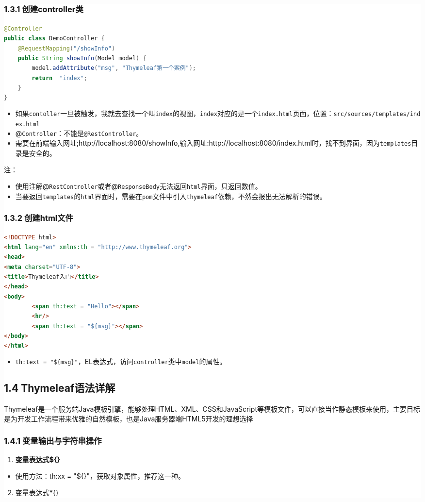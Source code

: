 ### 1.3.1 创建controller类

```java
@Controller
public class DemoController {
	@RequestMapping("/showInfo")
	public String showInfo(Model model) {
		model.addAttribute("msg", "Thymeleaf第一个案例");
		return  "index"; 
	}
}
```

+ 如果`contoller`一旦被触发，我就去查找一个叫`index`的视图，`index`对应的是一个`index.html`页面，位置：`src/sources/templates/index.html`
+ @`Controller`：不能是`@RestController`。
+ 需要在前端输入网址;http://localhost:8080/showInfo,输入网址:http://localhost:8080/index.html时，找不到界面，因为`templates`目录是安全的。

注：

+ 使用注解@`RestController`或者@`ResponseBody`无法返回`html`界面，只返回数值。
+ 当要返回`templates`的`html`界面时，需要在`pom`文件中引入`thymeleaf`依赖，不然会报出无法解析的错误。

### 1.3.2 创建html文件

```HTML
<!DOCTYPE html>
<html lang="en" xmlns:th = "http://www.thymeleaf.org">
<head>
<meta charset="UTF-8">
<title>Thymeleaf入门</title>
</head>
<body>
		<span th:text = "Hello"></span>
		<hr/>
		<span th:text = "${msg}"></span>
</body>
</html>
```

+ `th:text = "${msg}"`，EL表达式，访问`controller`类中`model`的属性。

## 1.4 Thymeleaf语法详解

Thymeleaf是一个服务端Java模板引擎，能够处理HTML、XML、CSS和JavaScript等模板文件，可以直接当作静态模板来使用，主要目标是为开发工作流程带来优雅的自然模板，也是Java服务器端HTML5开发的理想选择

### 1.4.1 变量输出与字符串操作

1. **变量表达式${}**

+ 使用方法：th:xx = "${}"，获取对象属性，推荐这一种。

2. 变量表达式*{}
